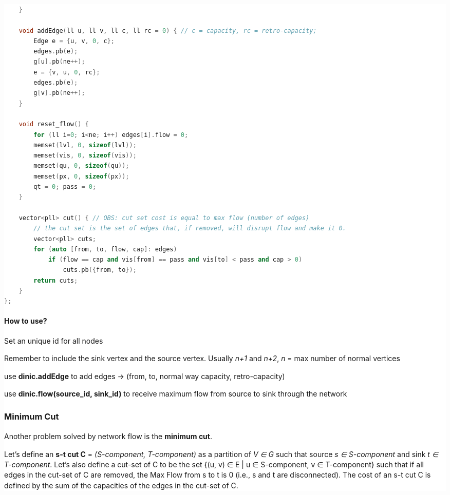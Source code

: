```cpp
    }

    void addEdge(ll u, ll v, ll c, ll rc = 0) { // c = capacity, rc = retro-capacity;
        Edge e = {u, v, 0, c};
        edges.pb(e);
        g[u].pb(ne++);
        e = {v, u, 0, rc};
        edges.pb(e);
        g[v].pb(ne++);
    }

    void reset_flow() {
        for (ll i=0; i<ne; i++) edges[i].flow = 0;
        memset(lvl, 0, sizeof(lvl));
        memset(vis, 0, sizeof(vis));
        memset(qu, 0, sizeof(qu));
        memset(px, 0, sizeof(px));
        qt = 0; pass = 0;
    }

    vector<pll> cut() { // OBS: cut set cost is equal to max flow (number of edges)
        // the cut set is the set of edges that, if removed, will disrupt flow and make it 0.
        vector<pll> cuts;
        for (auto [from, to, flow, cap]: edges)
            if (flow == cap and vis[from] == pass and vis[to] < pass and cap > 0)
                cuts.pb({from, to});
        return cuts;
    }
};
```

#### How to use?

Set an unique id for all nodes

Remember to include the sink vertex and the source vertex. Usually *n+1* and *n+2*, *n* = max number of normal vertices

use **dinic.addEdge** to add edges -> (from, to, normal way capacity, retro-capacity)

use **dinic.flow(source_id, sink_id)** to receive maximum flow from source to sink through the network

### Minimum Cut

Another problem solved by network flow is the **minimum cut**.

Let’s define an **s-t cut C** = *(S-component, T-component)* as a partition of *V ∈ G* such that source *s ∈ S-component* and sink *t ∈ T-component*. Let’s also define a cut-set of C to be the set {(u, v) ∈ E | u ∈ S-component, v ∈ T-component} such that if all edges in the cut-set of C are removed, the Max Flow from s to t is 0 (i.e., s and t are disconnected). The cost of an s-t cut C is defined by the sum of the capacities of the edges in the cut-set of C.
